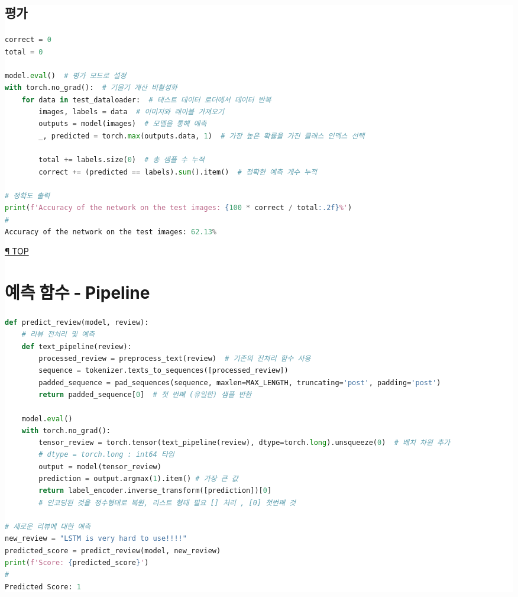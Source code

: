 ## 평가

```py
correct = 0
total = 0

model.eval()  # 평가 모드로 설정
with torch.no_grad():  # 기울기 계산 비활성화
    for data in test_dataloader:  # 테스트 데이터 로더에서 데이터 반복
        images, labels = data  # 이미지와 레이블 가져오기
        outputs = model(images)  # 모델을 통해 예측
        _, predicted = torch.max(outputs.data, 1)  # 가장 높은 확률을 가진 클래스 인덱스 선택
        
        total += labels.size(0)  # 총 샘플 수 누적
        correct += (predicted == labels).sum().item()  # 정확한 예측 개수 누적

# 정확도 출력
print(f'Accuracy of the network on the test images: {100 * correct / total:.2f}%')
#
Accuracy of the network on the test images: 62.13%
```
[¶ TOP](#lstm-model)

# 예측 함수 - Pipeline

```py
def predict_review(model, review):
    # 리뷰 전처리 및 예측
    def text_pipeline(review):
        processed_review = preprocess_text(review)  # 기존의 전처리 함수 사용
        sequence = tokenizer.texts_to_sequences([processed_review])
        padded_sequence = pad_sequences(sequence, maxlen=MAX_LENGTH, truncating='post', padding='post')
        return padded_sequence[0]  # 첫 번째 (유일한) 샘플 반환

    model.eval()
    with torch.no_grad():
        tensor_review = torch.tensor(text_pipeline(review), dtype=torch.long).unsqueeze(0)  # 배치 차원 추가
        # dtype = torch.long : int64 타입
        output = model(tensor_review)
        prediction = output.argmax(1).item() # 가장 큰 값
        return label_encoder.inverse_transform([prediction])[0]
        # 인코딩된 것을 정수형태로 복원, 리스트 형태 필요 [] 처리 , [0] 첫번째 것

# 새로운 리뷰에 대한 예측
new_review = "LSTM is very hard to use!!!!"
predicted_score = predict_review(model, new_review)
print(f'Score: {predicted_score}')
#
Predicted Score: 1
```
